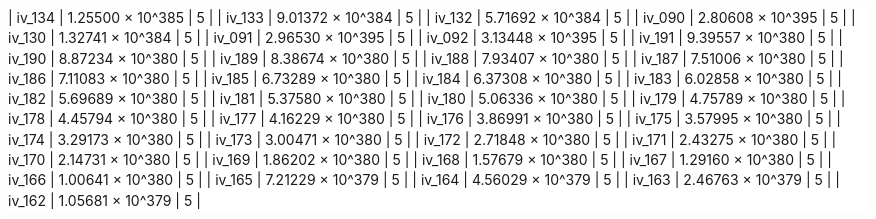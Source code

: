 | iv_134 | 1.25500 × 10^385 | 5 |
| iv_133 | 9.01372 × 10^384 | 5 |
| iv_132 | 5.71692 × 10^384 | 5 |
| iv_090 | 2.80608 × 10^395 | 5 |
| iv_130 | 1.32741 × 10^384 | 5 |
| iv_091 | 2.96530 × 10^395 | 5 |
| iv_092 | 3.13448 × 10^395 | 5 |
| iv_191 | 9.39557 × 10^380 | 5 |
| iv_190 | 8.87234 × 10^380 | 5 |
| iv_189 | 8.38674 × 10^380 | 5 |
| iv_188 | 7.93407 × 10^380 | 5 |
| iv_187 | 7.51006 × 10^380 | 5 |
| iv_186 | 7.11083 × 10^380 | 5 |
| iv_185 | 6.73289 × 10^380 | 5 |
| iv_184 | 6.37308 × 10^380 | 5 |
| iv_183 | 6.02858 × 10^380 | 5 |
| iv_182 | 5.69689 × 10^380 | 5 |
| iv_181 | 5.37580 × 10^380 | 5 |
| iv_180 | 5.06336 × 10^380 | 5 |
| iv_179 | 4.75789 × 10^380 | 5 |
| iv_178 | 4.45794 × 10^380 | 5 |
| iv_177 | 4.16229 × 10^380 | 5 |
| iv_176 | 3.86991 × 10^380 | 5 |
| iv_175 | 3.57995 × 10^380 | 5 |
| iv_174 | 3.29173 × 10^380 | 5 |
| iv_173 | 3.00471 × 10^380 | 5 |
| iv_172 | 2.71848 × 10^380 | 5 |
| iv_171 | 2.43275 × 10^380 | 5 |
| iv_170 | 2.14731 × 10^380 | 5 |
| iv_169 | 1.86202 × 10^380 | 5 |
| iv_168 | 1.57679 × 10^380 | 5 |
| iv_167 | 1.29160 × 10^380 | 5 |
| iv_166 | 1.00641 × 10^380 | 5 |
| iv_165 | 7.21229 × 10^379 | 5 |
| iv_164 | 4.56029 × 10^379 | 5 |
| iv_163 | 2.46763 × 10^379 | 5 |
| iv_162 | 1.05681 × 10^379 | 5 |